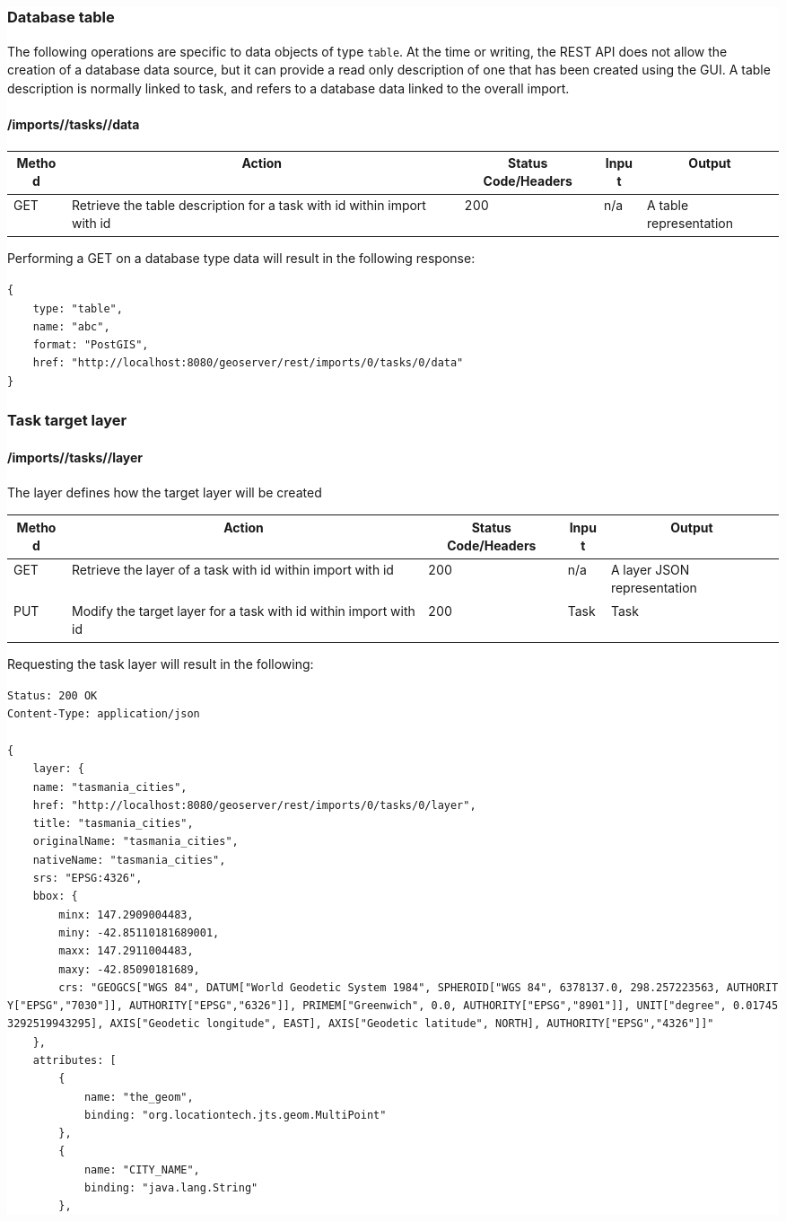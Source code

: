 ### Database table

The following operations are specific to data objects of type `table`. At the time or writing, the REST API does not allow the creation of a database data source, but it can provide a read only description of one that has been created using the GUI. A table description is normally linked to task, and refers to a database data linked to the overall import.

#### /imports/<importId>/tasks/<taskId>/data

| Method | Action                                                                                          | Status Code/Headers | Input | Output                 |
|--------|-------------------------------------------------------------------------------------------------|---------------------|-------|------------------------|
| GET    | Retrieve the table description for a task with id <taskId> within import with id <importId> | 200                 | n/a   | A table representation |

Performing a GET on a database type data will result in the following response:

    {
        type: "table",
        name: "abc",
        format: "PostGIS",
        href: "http://localhost:8080/geoserver/rest/imports/0/tasks/0/data"
    }

### Task target layer

#### /imports/<importId>/tasks/<taskId>/layer

The layer defines how the target layer will be created

| Method | Action                                                                                   | Status Code/Headers | Input | Output                      |
|--------|------------------------------------------------------------------------------------------|---------------------|-------|-----------------------------|
| GET    | Retrieve the layer of a task with id <taskId> within import with id <importId>       | 200                 | n/a   | A layer JSON representation |
| PUT    | Modify the target layer for a task with id <taskId> within import with id <importId> | 200                 | Task  | Task                        |

Requesting the task layer will result in the following:

    Status: 200 OK
    Content-Type: application/json

    {
        layer: {
        name: "tasmania_cities",
        href: "http://localhost:8080/geoserver/rest/imports/0/tasks/0/layer",
        title: "tasmania_cities",
        originalName: "tasmania_cities",
        nativeName: "tasmania_cities",
        srs: "EPSG:4326",
        bbox: {
            minx: 147.2909004483,
            miny: -42.85110181689001,
            maxx: 147.2911004483,
            maxy: -42.85090181689,
            crs: "GEOGCS["WGS 84", DATUM["World Geodetic System 1984", SPHEROID["WGS 84", 6378137.0, 298.257223563, AUTHORITY["EPSG","7030"]], AUTHORITY["EPSG","6326"]], PRIMEM["Greenwich", 0.0, AUTHORITY["EPSG","8901"]], UNIT["degree", 0.017453292519943295], AXIS["Geodetic longitude", EAST], AXIS["Geodetic latitude", NORTH], AUTHORITY["EPSG","4326"]]"
        },
        attributes: [
            {
                name: "the_geom",
                binding: "org.locationtech.jts.geom.MultiPoint"
            },
            {
                name: "CITY_NAME",
                binding: "java.lang.String"
            },